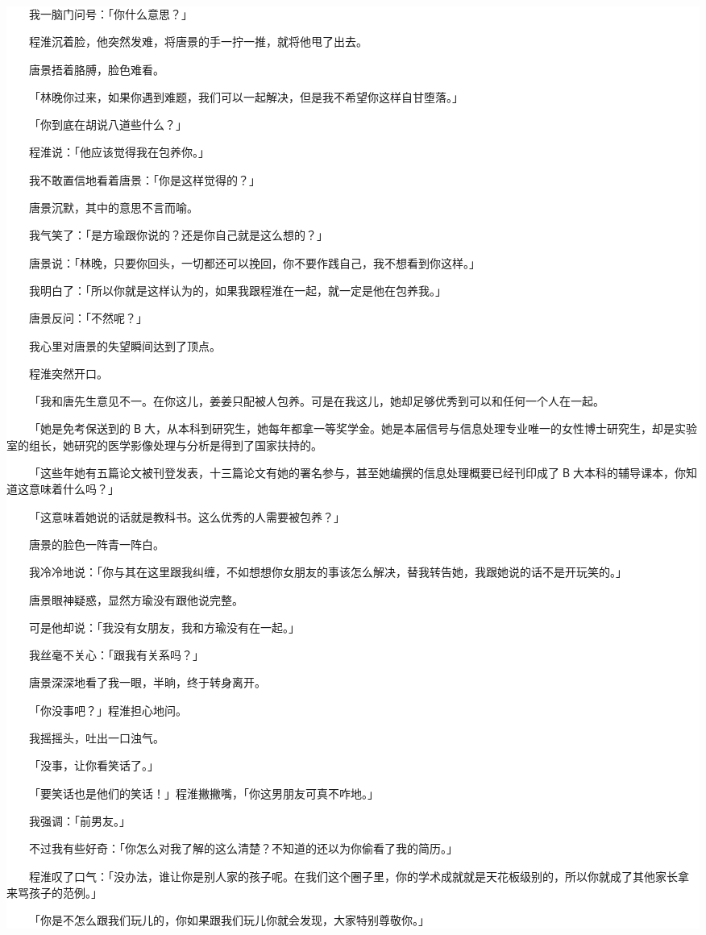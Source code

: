 &emsp;&emsp;我一脑门问号：「你什么意思？」  
  
&emsp;&emsp;程淮沉着脸，他突然发难，将唐景的手一拧一推，就将他甩了出去。  
  
&emsp;&emsp;唐景捂着胳膊，脸色难看。  
  
&emsp;&emsp;「林晚你过来，如果你遇到难题，我们可以一起解决，但是我不希望你这样自甘堕落。」  
  
&emsp;&emsp;「你到底在胡说八道些什么？」  
  
&emsp;&emsp;程淮说：「他应该觉得我在包养你。」  
  
&emsp;&emsp;我不敢置信地看着唐景：「你是这样觉得的？」  
  
&emsp;&emsp;唐景沉默，其中的意思不言而喻。  
  
&emsp;&emsp;我气笑了：「是方瑜跟你说的？还是你自己就是这么想的？」  
  
&emsp;&emsp;唐景说：「林晚，只要你回头，一切都还可以挽回，你不要作践自己，我不想看到你这样。」  
  
&emsp;&emsp;我明白了：「所以你就是这样认为的，如果我跟程淮在一起，就一定是他在包养我。」  
  
&emsp;&emsp;唐景反问：「不然呢？」  
  
&emsp;&emsp;我心里对唐景的失望瞬间达到了顶点。  
  
&emsp;&emsp;程淮突然开口。  
  
&emsp;&emsp;「我和唐先生意见不一。在你这儿，姜姜只配被人包养。可是在我这儿，她却足够优秀到可以和任何一个人在一起。  
  
&emsp;&emsp;「她是免考保送到的 B 大，从本科到研究生，她每年都拿一等奖学金。她是本届信号与信息处理专业唯一的女性博士研究生，却是实验室的组长，她研究的医学影像处理与分析是得到了国家扶持的。  
  
&emsp;&emsp;「这些年她有五篇论文被刊登发表，十三篇论文有她的署名参与，甚至她编撰的信息处理概要已经刊印成了 B 大本科的辅导课本，你知道这意味着什么吗？」  
  
&emsp;&emsp;「这意味着她说的话就是教科书。这么优秀的人需要被包养？」  
  
&emsp;&emsp;唐景的脸色一阵青一阵白。  
  
&emsp;&emsp;我冷冷地说：「你与其在这里跟我纠缠，不如想想你女朋友的事该怎么解决，替我转告她，我跟她说的话不是开玩笑的。」  
  
&emsp;&emsp;唐景眼神疑惑，显然方瑜没有跟他说完整。  
  
&emsp;&emsp;可是他却说：「我没有女朋友，我和方瑜没有在一起。」  
  
&emsp;&emsp;我丝毫不关心：「跟我有关系吗？」  
  
&emsp;&emsp;唐景深深地看了我一眼，半晌，终于转身离开。  
  
&emsp;&emsp;「你没事吧？」程淮担心地问。  
  
&emsp;&emsp;我摇摇头，吐出一口浊气。  
  
&emsp;&emsp;「没事，让你看笑话了。」  
  
&emsp;&emsp;「要笑话也是他们的笑话！」程淮撇撇嘴，「你这男朋友可真不咋地。」  
  
&emsp;&emsp;我强调：「前男友。」  
  
&emsp;&emsp;不过我有些好奇：「你怎么对我了解的这么清楚？不知道的还以为你偷看了我的简历。」  
  
&emsp;&emsp;程淮叹了口气：「没办法，谁让你是别人家的孩子呢。在我们这个圈子里，你的学术成就就是天花板级别的，所以你就成了其他家长拿来骂孩子的范例。」  
  
&emsp;&emsp;「你是不怎么跟我们玩儿的，你如果跟我们玩儿你就会发现，大家特别尊敬你。」  
  